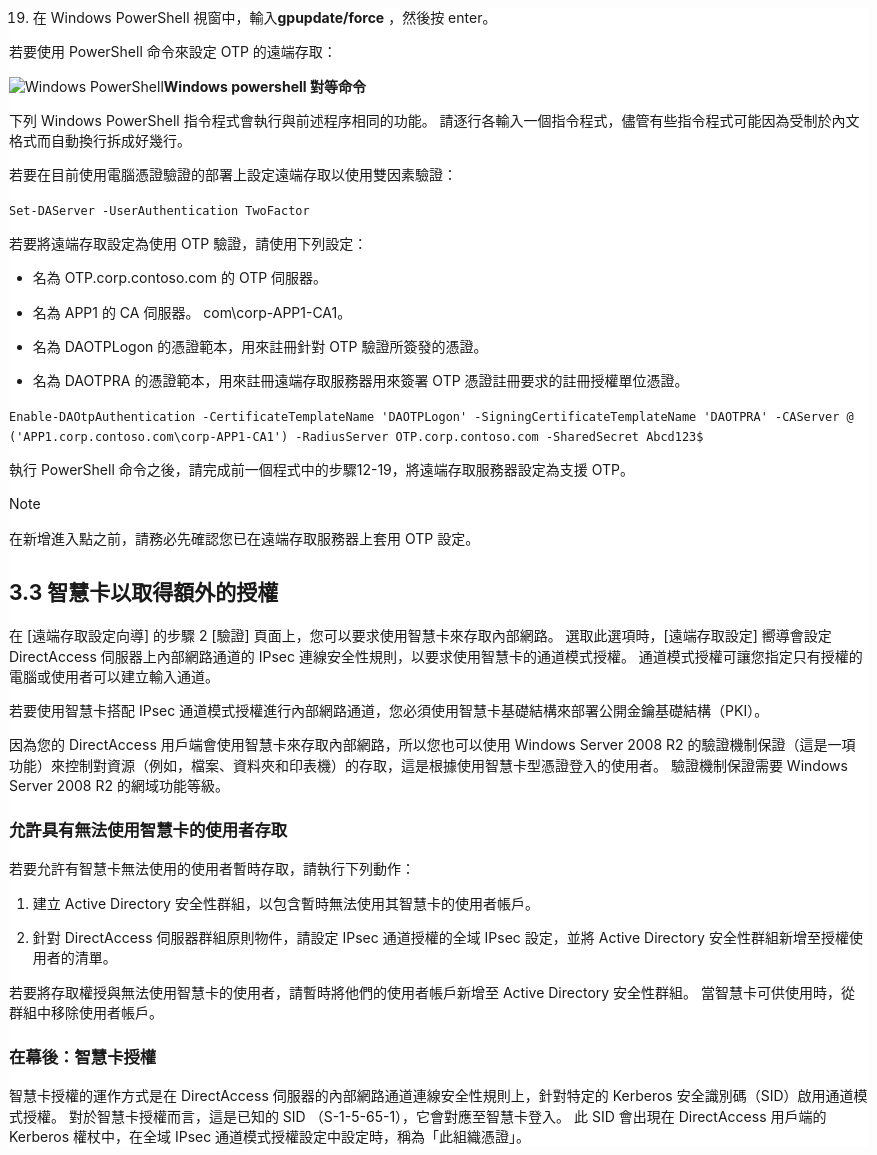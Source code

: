 19. 在 Windows PowerShell 視窗中，輸入**gpupdate/force** ，然後按 enter。  
  
若要使用 PowerShell 命令來設定 OTP 的遠端存取：  
  
![Windows PowerShell](../../../../media/Step-3-Configure-the-Remote-Access-Server-for-OTP/PowerShellLogoSmall.gif)**Windows powershell 對等命令**  
  
下列 Windows PowerShell 指令程式會執行與前述程序相同的功能。 請逐行各輸入一個指令程式，儘管有些指令程式可能因為受制於內文格式而自動換行拆成好幾行。  
  
若要在目前使用電腦憑證驗證的部署上設定遠端存取以使用雙因素驗證：  
  
```  
Set-DAServer -UserAuthentication TwoFactor  
```  
  
若要將遠端存取設定為使用 OTP 驗證，請使用下列設定：  
  
-   名為 OTP.corp.contoso.com 的 OTP 伺服器。  
  
-   名為 APP1 的 CA 伺服器。 com\corp-APP1-CA1。  
  
-   名為 DAOTPLogon 的憑證範本，用來註冊針對 OTP 驗證所簽發的憑證。  
  
-   名為 DAOTPRA 的憑證範本，用來註冊遠端存取服務器用來簽署 OTP 憑證註冊要求的註冊授權單位憑證。  
  
```  
Enable-DAOtpAuthentication -CertificateTemplateName 'DAOTPLogon' -SigningCertificateTemplateName 'DAOTPRA' -CAServer @('APP1.corp.contoso.com\corp-APP1-CA1') -RadiusServer OTP.corp.contoso.com -SharedSecret Abcd123$  
```  
  
執行 PowerShell 命令之後，請完成前一個程式中的步驟12-19，將遠端存取服務器設定為支援 OTP。  
  
> [!NOTE]  
> 在新增進入點之前，請務必先確認您已在遠端存取服務器上套用 OTP 設定。  
  
## <a name="33-smart-cards-for-additional-authorization"></a><a name="BKMK_Smartcard"></a>3.3 智慧卡以取得額外的授權  
在 [遠端存取設定向導] 的步驟 2 [驗證] 頁面上，您可以要求使用智慧卡來存取內部網路。 選取此選項時，[遠端存取設定] 嚮導會設定 DirectAccess 伺服器上內部網路通道的 IPsec 連線安全性規則，以要求使用智慧卡的通道模式授權。 通道模式授權可讓您指定只有授權的電腦或使用者可以建立輸入通道。  
  
若要使用智慧卡搭配 IPsec 通道模式授權進行內部網路通道，您必須使用智慧卡基礎結構來部署公開金鑰基礎結構（PKI）。  
  
因為您的 DirectAccess 用戶端會使用智慧卡來存取內部網路，所以您也可以使用 Windows Server 2008 R2 的驗證機制保證（這是一項功能）來控制對資源（例如，檔案、資料夾和印表機）的存取，這是根據使用智慧卡型憑證登入的使用者。 驗證機制保證需要 Windows Server 2008 R2 的網域功能等級。  
  
### <a name="allowing-access-for-users-with-unusable-smart-cards"></a>允許具有無法使用智慧卡的使用者存取  
若要允許有智慧卡無法使用的使用者暫時存取，請執行下列動作：  
  
1.  建立 Active Directory 安全性群組，以包含暫時無法使用其智慧卡的使用者帳戶。  
  
2.  針對 DirectAccess 伺服器群組原則物件，請設定 IPsec 通道授權的全域 IPsec 設定，並將 Active Directory 安全性群組新增至授權使用者的清單。  
  
若要將存取權授與無法使用智慧卡的使用者，請暫時將他們的使用者帳戶新增至 Active Directory 安全性群組。 當智慧卡可供使用時，從群組中移除使用者帳戶。  
  
### <a name="under-the-covers-smart-card-authorization"></a>在幕後：智慧卡授權  
智慧卡授權的運作方式是在 DirectAccess 伺服器的內部網路通道連線安全性規則上，針對特定的 Kerberos 安全識別碼（SID）啟用通道模式授權。 對於智慧卡授權而言，這是已知的 SID （S-1-5-65-1），它會對應至智慧卡登入。 此 SID 會出現在 DirectAccess 用戶端的 Kerberos 權杖中，在全域 IPsec 通道模式授權設定中設定時，稱為「此組織憑證」。  
  